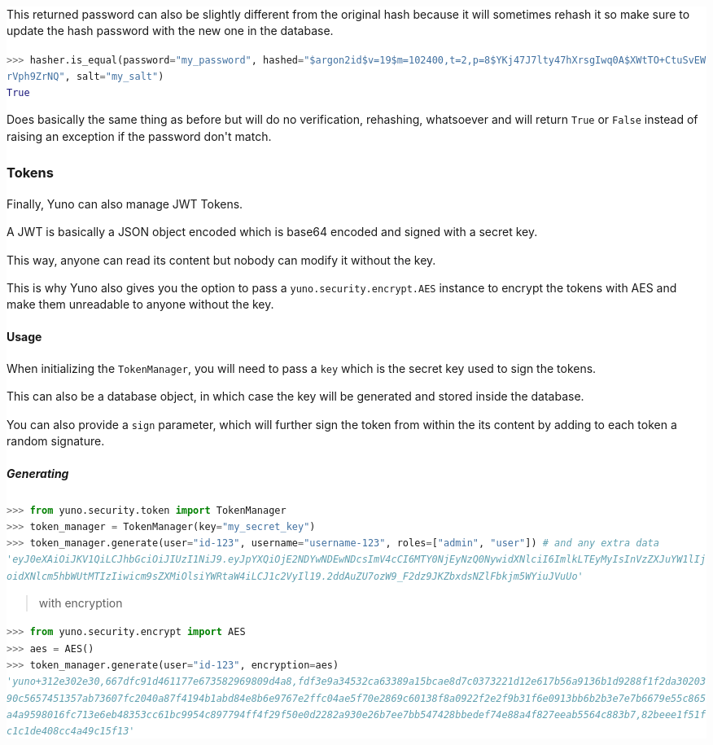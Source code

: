This returned password can also be slightly different from the original hash because it will sometimes rehash it so make sure to update the hash password with the new one in the database.

```python
>>> hasher.is_equal(password="my_password", hashed="$argon2id$v=19$m=102400,t=2,p=8$YKj47J7lty47hXrsgIwq0A$XWtTO+CtuSvEWrVph9ZrNQ", salt="my_salt")
True
```

Does basically the same thing as before but will do no verification, rehashing, whatsoever and will return `True` or `False` instead of raising an exception if the password don't match.

### Tokens

Finally, Yuno can also manage JWT Tokens.

A JWT is basically a JSON object encoded which is base64 encoded and signed with a secret key.

This way, anyone can read its content but nobody can modify it without the key.

This is why Yuno also gives you the option to pass a `yuno.security.encrypt.AES` instance to encrypt the tokens with AES and make them unreadable to anyone without the key.

#### Usage

When initializing the `TokenManager`, you will need to pass a `key` which is the secret key used to sign the tokens.

This can also be a database object, in which case the key will be generated and stored inside the database.

You can also provide a `sign` parameter, which will further sign the token from within the its content by adding to each token a random signature.

##### Generating

```python
>>> from yuno.security.token import TokenManager
>>> token_manager = TokenManager(key="my_secret_key")
>>> token_manager.generate(user="id-123", username="username-123", roles=["admin", "user"]) # and any extra data
'eyJ0eXAiOiJKV1QiLCJhbGciOiJIUzI1NiJ9.eyJpYXQiOjE2NDYwNDEwNDcsImV4cCI6MTY0NjEyNzQ0NywidXNlciI6ImlkLTEyMyIsInVzZXJuYW1lIjoidXNlcm5hbWUtMTIzIiwicm9sZXMiOlsiYWRtaW4iLCJ1c2VyIl19.2ddAuZU7ozW9_F2dz9JKZbxdsNZlFbkjm5WYiuJVuUo'
```

> with encryption

```python
>>> from yuno.security.encrypt import AES
>>> aes = AES()
>>> token_manager.generate(user="id-123", encryption=aes)
'yuno+312e302e30,667dfc91d461177e673582969809d4a8,fdf3e9a34532ca63389a15bcae8d7c0373221d12e617b56a9136b1d9288f1f2da3020390c5657451357ab73607fc2040a87f4194b1abd84e8b6e9767e2ffc04ae5f70e2869c60138f8a0922f2e2f9b31f6e0913bb6b2b3e7e7b6679e55c865a4a9598016fc713e6eb48353cc61bc9954c897794ff4f29f50e0d2282a930e26b7ee7bb547428bbedef74e88a4f827eeab5564c883b7,82beee1f51fc1c1de408cc4a49c15f13'
```
